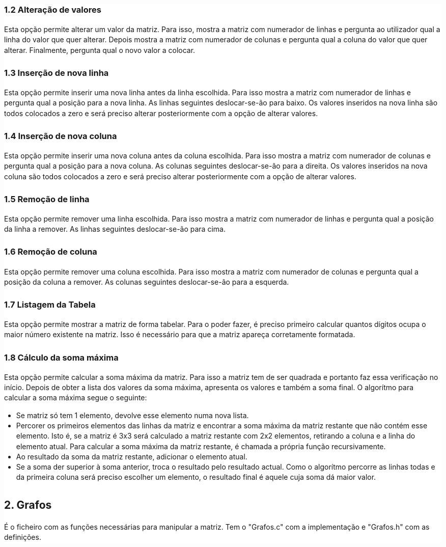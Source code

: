 ### 1.2 Alteração de valores
Esta opção permite alterar um valor da matriz. Para isso, mostra a matriz com numerador de linhas e pergunta ao utilizador qual a linha do valor que quer alterar. Depois mostra a matriz com numerador de colunas e pergunta qual a coluna do valor que quer alterar. Finalmente, pergunta qual o novo valor a colocar.

### 1.3 Inserção de nova linha
Esta opção permite inserir uma nova linha antes da linha escolhida. Para isso mostra a matriz com numerador de linhas e pergunta qual a posição para a nova linha. As linhas seguintes deslocar-se-ão para baixo. Os valores inseridos na nova linha são todos colocados a zero e será preciso alterar posteriormente com a opção de alterar valores.

### 1.4 Inserção de nova coluna
Esta opção permite inserir uma nova coluna antes da coluna escolhida. Para isso mostra a matriz com numerador de colunas e pergunta qual a posição para a nova coluna. As colunas seguintes deslocar-se-ão para a direita. Os valores inseridos na nova coluna são todos colocados a zero e será preciso alterar posteriormente com a opção de alterar valores.

### 1.5 Remoção de linha
Esta opção permite remover uma linha escolhida. Para isso mostra a matriz com numerador de linhas e pergunta qual a posição da linha a remover. As linhas seguintes deslocar-se-ão para cima. 

### 1.6 Remoção de coluna
Esta opção permite remover uma coluna escolhida. Para isso mostra a matriz com numerador de colunas e pergunta qual a posição da coluna a remover. As colunas seguintes deslocar-se-ão para a esquerda.

### 1.7 Listagem da Tabela
Esta opção permite mostrar a matriz de forma tabelar. Para o poder fazer, é preciso primeiro calcular quantos dígitos ocupa o maior número existente na matriz. Isso é necessário para que a matriz apareça corretamente formatada.

### 1.8 Cálculo da soma máxima
Esta opção permite calcular a soma máxima da matriz. Para isso a matriz tem de ser quadrada e portanto faz essa verificação no início. Depois de obter a lista dos valores da soma máxima, apresenta os valores e também a soma final.
O algorítmo para calcular a soma máxima segue o seguinte:
* Se matriz só tem 1 elemento, devolve esse elemento numa nova lista.
* Percorer os primeiros elementos das linhas da matriz e encontrar a soma máxima da matriz restante que não contém esse elemento. Isto é, se a matriz é 3x3 será calculado a matriz restante com 2x2 elementos, retirando a coluna e a linha do elemento atual. Para calcular a soma máxima da matriz restante, é chamada a própria função recursivamente.
* Ao resultado da soma da matriz restante, adicionar o elemento atual.
* Se a soma der superior à soma anterior, troca o resultado pelo resultado actual.
Como o algorítmo percorre as linhas todas e da primeira coluna será preciso escolher um elemento, o resultado final é aquele cuja soma dá maior valor.

## 2. Grafos
É o ficheiro com as funções necessárias para manipular a matriz. Tem o "Grafos.c" com a implementação e "Grafos.h" com as definições. 
